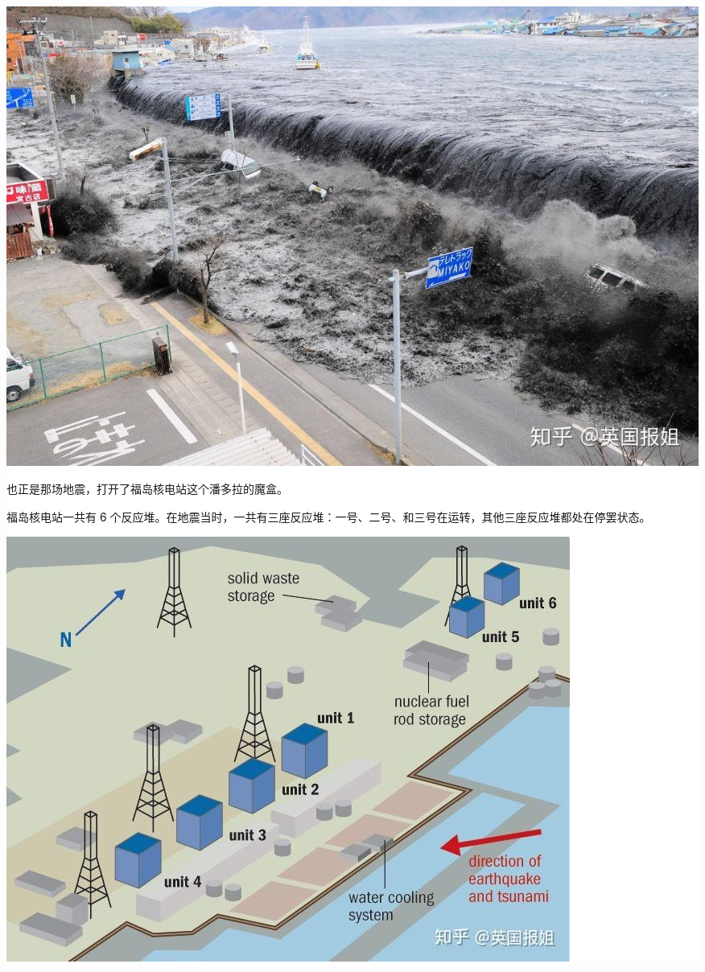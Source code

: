 ![3c5cb387656b5dfa6ee0169759ca9c61_MD5](../assets/3c5cb387656b5dfa6ee0169759ca9c61_MD5.jpg)

也正是那场地震，打开了福岛核电站这个潘多拉的魔盒。

福岛核电站一共有 6 个反应堆。在地震当时，一共有三座反应堆：一号、二号、和三号在运转，其他三座反应堆都处在停罢状态。

![7800f2d4a8c5e0ff5ef0bd413eaad8b7_MD5](../assets/7800f2d4a8c5e0ff5ef0bd413eaad8b7_MD5.jpg)
